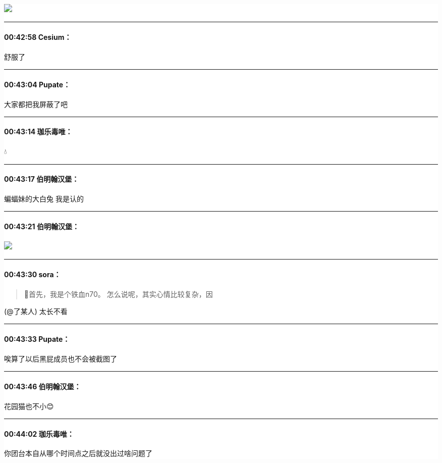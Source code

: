 ![](http://gchat.qpic.cn/gchatpic_new/3177144540/614391357-2768545552-E66613AF6CDFFC5AE2FBB85BE222F040/0?term=2")

*****

#### 00:42:58  Cesium：

舒服了

*****

#### 00:43:04  Pupate：

大家都把我屏蔽了吧

*****

#### 00:43:14  珈乐毒唯：

💧

*****

#### 00:43:17  伯明翰汉堡：

蝙蝠妹的大白兔  我是认的

*****

#### 00:43:21  伯明翰汉堡：

![](http://gchat.qpic.cn/gchatpic_new/3260273458/614391357-2771752129-269CFF0187B689B2DEC773279123C20D/0?term=2")

*****

#### 00:43:30  sora：

<blockquote>👀首先，我是个铁血n70。
怎么说呢，其实心情比较复杂，因</blockquote>
 (@了某人)  太长不看

*****

#### 00:43:33  Pupate：

唉算了以后黑屁成员也不会被截图了

*****

#### 00:43:46  伯明翰汉堡：

花园猫也不小😊

*****

#### 00:44:02  珈乐毒唯：

你团台本自从哪个时间点之后就没出过啥问题了
